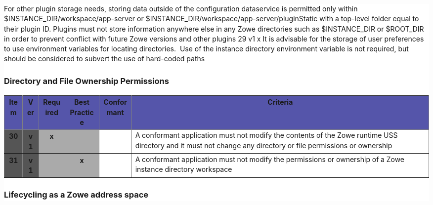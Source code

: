    <td>For other plugin storage needs, storing data outside of the configuration dataservice is permitted only within $INSTANCE_DIR/workspace/app-server or $INSTANCE_DIR/workspace/app-server/pluginStatic with a top-level folder equal to their plugin ID. Plugins must not store information anywhere else in any Zowe directories such as $INSTANCE_DIR or $ROOT_DIR in order to prevent conflict with future Zowe versions and other plugins </td>
 </tr>
  <tr>
   <th style="background-color:#555555">29</th>
   <th style="background-color:#555555">v1</th>
   <th style="background-color:#AAAAAA"></th>
   <th style="background-color:#AAAAAA">x</th>
   <th></th>
   <td>It is advisable for the storage of user preferences to use environment variables for locating directories.  Use of the instance directory environment variable is not required, but should be considered to subvert the use of hard-coded paths</td>
 </tr>
 </table>

 ### Directory and File Ownership Permissions

 <table rules="all">
 <thead>
  <th style=background-color:#5555AA>Item </th>
 <th style=background-color:#5555AA>Ver </th>
 <th style=background-color:#5555AA>Required </th>
 <th style=background-color:#5555AA>Best Practice </th>
 <th style=background-color:#5555AA>Conformant </th>
 <th style=background-color:#5555AA>Criteria </th>
 </thead>

 <tr>
   <th style="background-color:#555555">30</th>
   <th style="background-color:#555555">v1</th>
   <th style="background-color:#AAAAAA">x</th>
   <th style="background-color:#AAAAAA"></th>
   <th></th>
   <td>A conformant application must not modify the contents of the Zowe runtime USS directory and it must not change any directory or file permissions or ownership </td>
 </tr>
 <tr>
   <th style="background-color:#555555">31</th>
   <th style="background-color:#555555">v1</th>
   <th style="background-color:#AAAAAA"></th>
   <th style="background-color:#AAAAAA">x</th>
   <th></th>
   <td>A conformant application must not modify the permissions or ownership of a Zowe instance directory workspace</td>
 </tr>
 </table>

 ### Lifecycling as a Zowe address space
